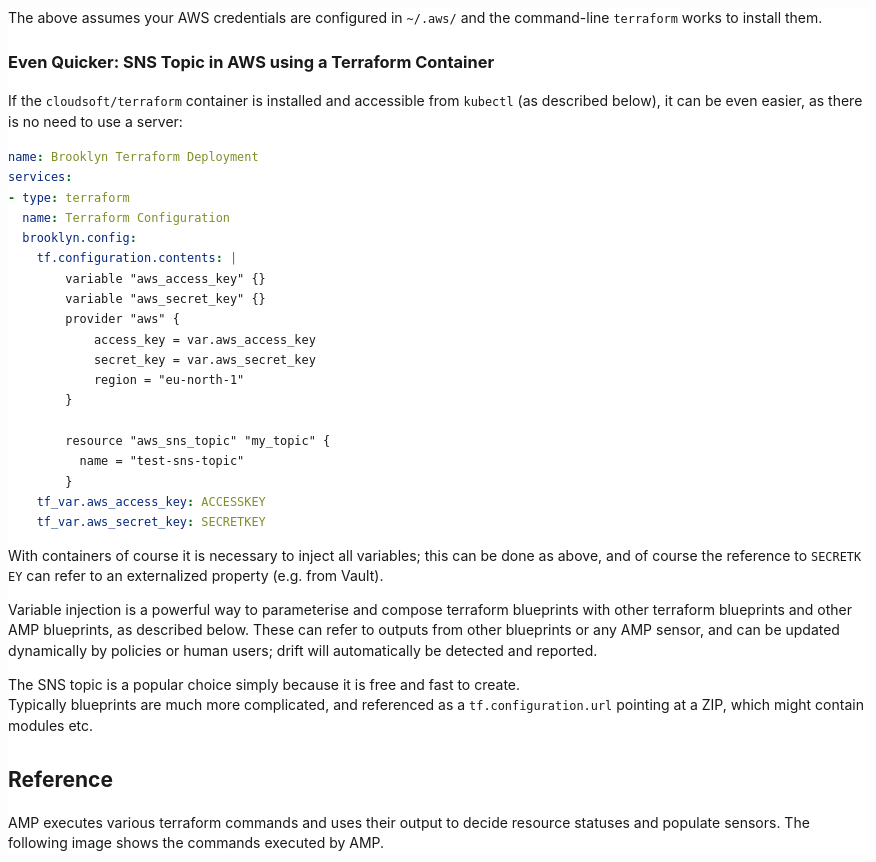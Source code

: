 The above assumes your AWS credentials are configured in `~/.aws/` and the command-line `terraform`
works to install them.


### Even Quicker: SNS Topic in AWS using a Terraform Container

If the `cloudsoft/terraform` container is installed and accessible from `kubectl`
(as described below), it can be even easier, as there is no need to use a server:

```yaml
name: Brooklyn Terraform Deployment
services:
- type: terraform
  name: Terraform Configuration
  brooklyn.config:
    tf.configuration.contents: |
        variable "aws_access_key" {}
        variable "aws_secret_key" {}
        provider "aws" {
            access_key = var.aws_access_key
            secret_key = var.aws_secret_key
            region = "eu-north-1"
        }

        resource "aws_sns_topic" "my_topic" {
          name = "test-sns-topic"
        }
    tf_var.aws_access_key: ACCESSKEY
    tf_var.aws_secret_key: SECRETKEY
```

With containers of course it is necessary to inject all variables;
this can be done as above, and of course the reference to `SECRETKEY`
can refer to an externalized property (e.g. from Vault).

Variable injection is a powerful way to parameterise and compose terraform blueprints
with other terraform blueprints and other AMP blueprints, as described below.
These can refer to outputs from other blueprints or any AMP sensor, and can be updated
dynamically by policies or human users; drift will automatically be detected and reported. 

The SNS topic is a popular choice simply because it is free and fast to create.  
Typically blueprints are much more complicated, and referenced as a `tf.configuration.url`
pointing at a ZIP, which might contain modules etc.


## Reference

AMP executes various terraform commands and uses their output to decide resource statuses and populate sensors. The following image shows the commands executed by AMP.
